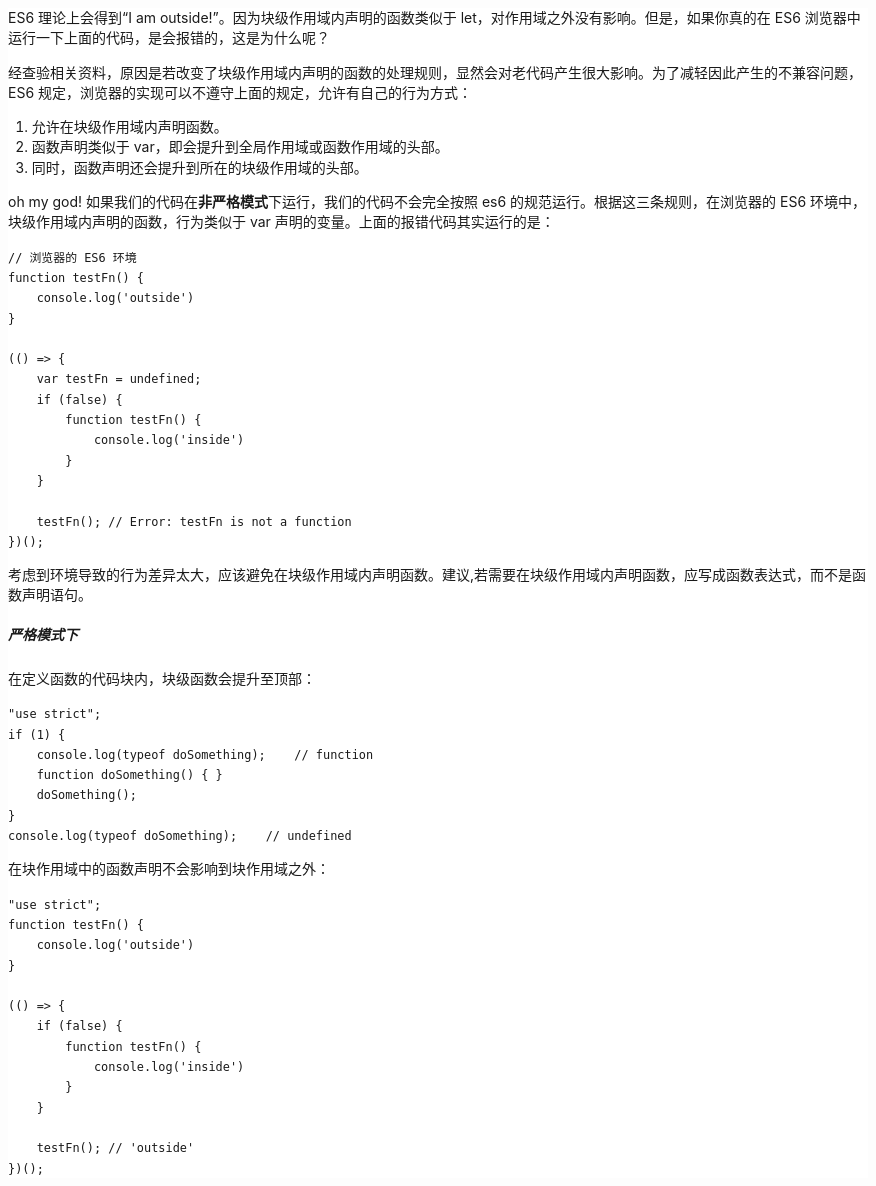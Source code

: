 ES6 理论上会得到“I am outside!”。因为块级作用域内声明的函数类似于 let，对作用域之外没有影响。但是，如果你真的在 ES6 浏览器中运行一下上面的代码，是会报错的，这是为什么呢？

经查验相关资料，原因是若改变了块级作用域内声明的函数的处理规则，显然会对老代码产生很大影响。为了减轻因此产生的不兼容问题，ES6 规定，浏览器的实现可以不遵守上面的规定，允许有自己的行为方式：

1. 允许在块级作用域内声明函数。
2. 函数声明类似于 var，即会提升到全局作用域或函数作用域的头部。
3. 同时，函数声明还会提升到所在的块级作用域的头部。

oh my god! 如果我们的代码在**非严格模式**下运行，我们的代码不会完全按照 es6 的规范运行。根据这三条规则，在浏览器的 ES6 环境中，块级作用域内声明的函数，行为类似于 var 声明的变量。上面的报错代码其实运行的是：

```
// 浏览器的 ES6 环境
function testFn() {
    console.log('outside')
}

(() => {
    var testFn = undefined;
    if (false) {
        function testFn() {
            console.log('inside')
        }
    }

    testFn(); // Error: testFn is not a function
})();
```

考虑到环境导致的行为差异太大，应该避免在块级作用域内声明函数。建议,若需要在块级作用域内声明函数，应写成函数表达式，而不是函数声明语句。

##### 严格模式下

在定义函数的代码块内，块级函数会提升至顶部：

```
"use strict";
if (1) {
    console.log(typeof doSomething);    // function
    function doSomething() { }
    doSomething();
}
console.log(typeof doSomething);    // undefined
```

在块作用域中的函数声明不会影响到块作用域之外：

```
"use strict";
function testFn() {
    console.log('outside')
}

(() => {
    if (false) {
        function testFn() {
            console.log('inside')
        }
    }

    testFn(); // 'outside'
})();
```
